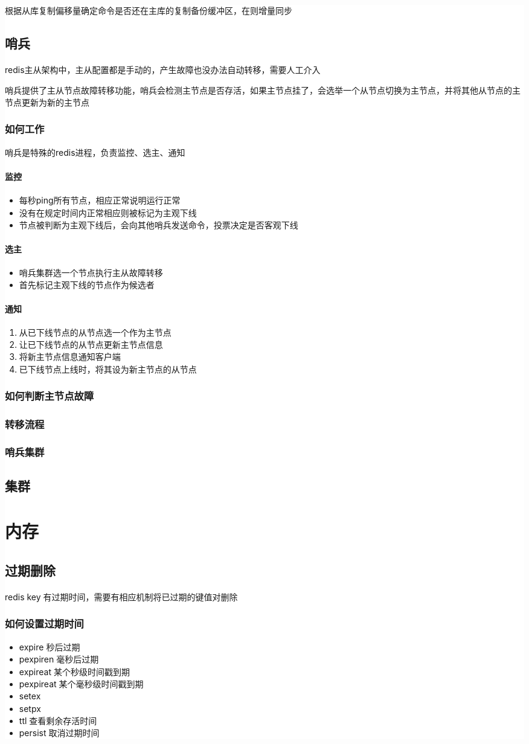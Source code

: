 根据从库复制偏移量确定命令是否还在主库的复制备份缓冲区，在则增量同步

## 哨兵

redis主从架构中，主从配置都是手动的，产生故障也没办法自动转移，需要人工介入

哨兵提供了主从节点故障转移功能，哨兵会检测主节点是否存活，如果主节点挂了，会选举一个从节点切换为主节点，并将其他从节点的主节点更新为新的主节点

### 如何工作

哨兵是特殊的redis进程，负责监控、选主、通知

#### 监控

- 每秒ping所有节点，相应正常说明运行正常
- 没有在规定时间内正常相应则被标记为主观下线
- 节点被判断为主观下线后，会向其他哨兵发送命令，投票决定是否客观下线

#### 选主

- 哨兵集群选一个节点执行主从故障转移
- 首先标记主观下线的节点作为候选者

#### 通知

1. 从已下线节点的从节点选一个作为主节点
2. 让已下线节点的从节点更新主节点信息
3. 将新主节点信息通知客户端
4. 已下线节点上线时，将其设为新主节点的从节点

### 如何判断主节点故障

### 转移流程

### 哨兵集群

## 集群

# 内存

## 过期删除

redis key 有过期时间，需要有相应机制将已过期的键值对删除

### 如何设置过期时间

- expire	 秒后过期
- pexpiren    毫秒后过期
- expireat     某个秒级时间戳到期
- pexpireat   某个毫秒级时间戳到期
- setex
- setpx
- ttl 查看剩余存活时间
- persist 取消过期时间
